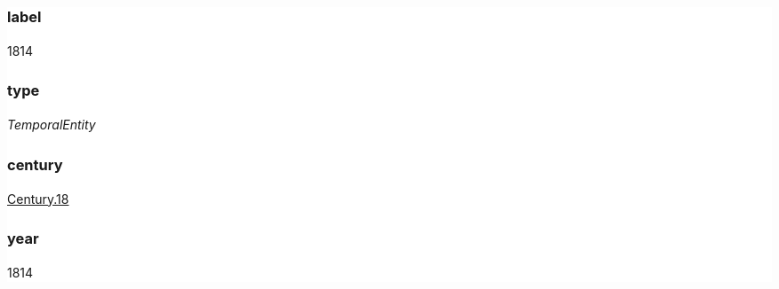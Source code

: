 ### label


1814

### type


*TemporalEntity*

### century


[Century.18](#Century.18)

### year


1814
